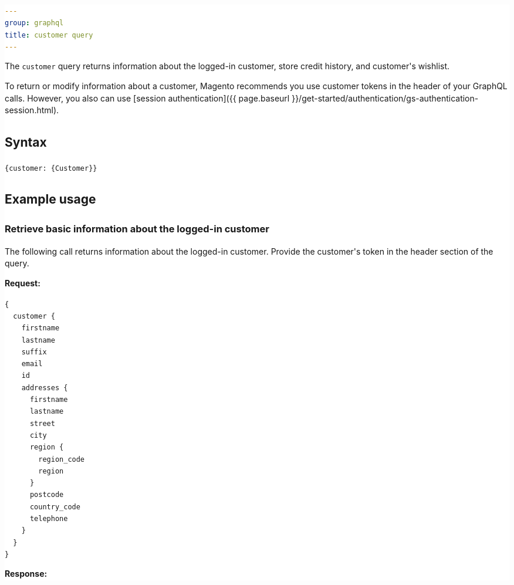 ```yaml
---
group: graphql
title: customer query
---
```


The `customer` query returns information about the logged-in customer, store credit history, and customer's wishlist.

To return or modify information about a customer, Magento recommends you use customer tokens in the header of your GraphQL calls. However, you also can use [session authentication]({{ page.baseurl }}/get-started/authentication/gs-authentication-session.html).

## Syntax

`{customer: {Customer}}`

## Example usage

### Retrieve basic information about the logged-in customer

The following call returns information about the logged-in customer. Provide the customer's token in the header section of the query.

**Request:**

```graphql
{
  customer {
    firstname
    lastname
    suffix
    email
    id
    addresses {
      firstname
      lastname
      street
      city
      region {
        region_code
        region
      }
      postcode
      country_code
      telephone
    }
  }
}
```

**Response:**
